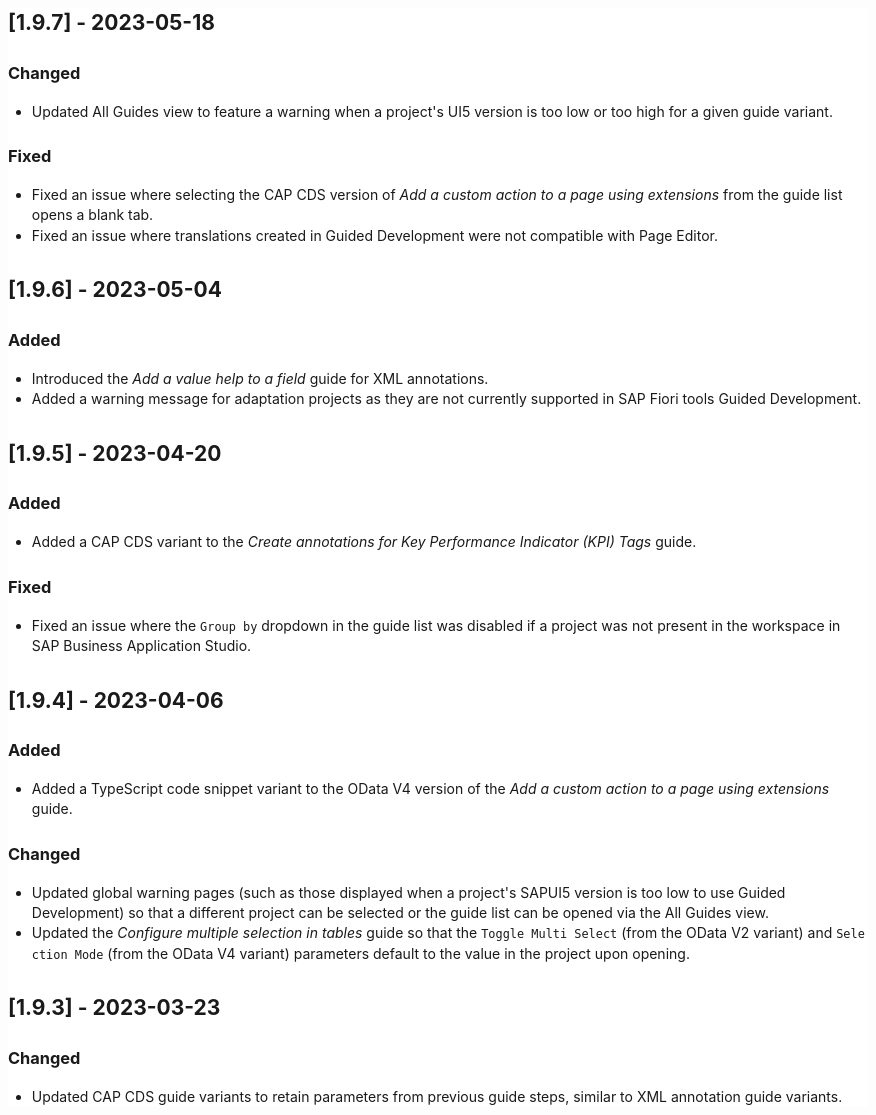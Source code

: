 ## [1.9.7] - 2023-05-18
### Changed
- Updated All Guides view to feature a warning when a project's UI5 version is too low or too high for a given guide variant.

### Fixed
- Fixed an issue where selecting the CAP CDS version of _Add a custom action to a page using extensions_ from the guide list opens a blank tab.
- Fixed an issue where translations created in Guided Development were not compatible with Page Editor.

## [1.9.6] - 2023-05-04
### Added
- Introduced the _Add a value help to a field_ guide for XML annotations.
- Added a warning message for adaptation projects as they are not currently supported in SAP Fiori tools Guided Development.

## [1.9.5] - 2023-04-20
### Added
- Added a CAP CDS variant to the _Create annotations for Key Performance Indicator (KPI) Tags_ guide. 

### Fixed
- Fixed an issue where the `Group by` dropdown in the guide list was disabled if a project was not present in the workspace in SAP Business Application Studio.


## [1.9.4] - 2023-04-06
### Added
- Added a TypeScript code snippet variant to the OData V4 version of the _Add a custom action to a page using extensions_ guide. 

### Changed
- Updated global warning pages (such as those displayed when a project's SAPUI5 version is too low to use Guided Development) so that a different project can be selected or the guide list can be opened via the All Guides view.
- Updated the _Configure multiple selection in tables_ guide so that the `Toggle Multi Select` (from the OData V2 variant) and `Selection Mode` (from the OData V4 variant) parameters default to the value in the project upon opening. 

## [1.9.3] - 2023-03-23
### Changed
- Updated CAP CDS guide variants to retain parameters from previous guide steps, similar to XML annotation guide variants. 
